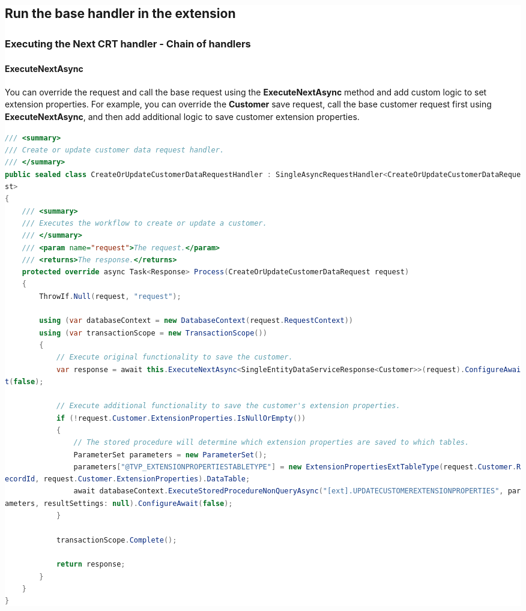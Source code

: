 ## Run the base handler in the extension

### Executing the Next CRT handler - Chain of handlers

#### ExecuteNextAsync

You can override the request and call the base request using the **ExecuteNextAsync** method and add custom logic to set extension properties. For example, you can override the **Customer** save request, call the base customer request first using **ExecuteNextAsync**, and then add additional logic to save customer extension properties.

```csharp
/// <summary>
/// Create or update customer data request handler.
/// </summary>
public sealed class CreateOrUpdateCustomerDataRequestHandler : SingleAsyncRequestHandler<CreateOrUpdateCustomerDataRequest>
{
    /// <summary>
    /// Executes the workflow to create or update a customer.
    /// </summary>
    /// <param name="request">The request.</param>
    /// <returns>The response.</returns>
    protected override async Task<Response> Process(CreateOrUpdateCustomerDataRequest request)
    {
        ThrowIf.Null(request, "request");

        using (var databaseContext = new DatabaseContext(request.RequestContext))
        using (var transactionScope = new TransactionScope())
        {
            // Execute original functionality to save the customer.
            var response = await this.ExecuteNextAsync<SingleEntityDataServiceResponse<Customer>>(request).ConfigureAwait(false);

            // Execute additional functionality to save the customer's extension properties.
            if (!request.Customer.ExtensionProperties.IsNullOrEmpty())
            {
                // The stored procedure will determine which extension properties are saved to which tables.
                ParameterSet parameters = new ParameterSet();
                parameters["@TVP_EXTENSIONPROPERTIESTABLETYPE"] = new ExtensionPropertiesExtTableType(request.Customer.RecordId, request.Customer.ExtensionProperties).DataTable;
                await databaseContext.ExecuteStoredProcedureNonQueryAsync("[ext].UPDATECUSTOMEREXTENSIONPROPERTIES", parameters, resultSettings: null).ConfigureAwait(false);
            }

            transactionScope.Complete();

            return response;
        }
    }
}
```

